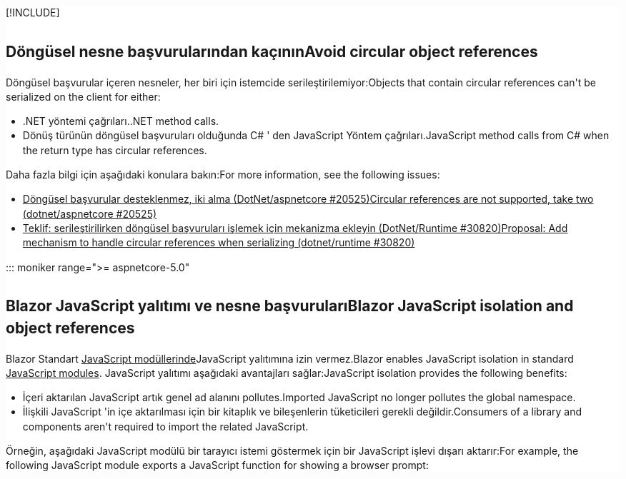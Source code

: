 [!INCLUDE[](~/includes/blazor-share-interop-code.md)]

## <a name="avoid-circular-object-references"></a><span data-ttu-id="73c8e-222">Döngüsel nesne başvurularından kaçının</span><span class="sxs-lookup"><span data-stu-id="73c8e-222">Avoid circular object references</span></span>

<span data-ttu-id="73c8e-223">Döngüsel başvurular içeren nesneler, her biri için istemcide serileştirilemiyor:</span><span class="sxs-lookup"><span data-stu-id="73c8e-223">Objects that contain circular references can't be serialized on the client for either:</span></span>

* <span data-ttu-id="73c8e-224">.NET yöntemi çağrıları.</span><span class="sxs-lookup"><span data-stu-id="73c8e-224">.NET method calls.</span></span>
* <span data-ttu-id="73c8e-225">Dönüş türünün döngüsel başvuruları olduğunda C# ' den JavaScript Yöntem çağrıları.</span><span class="sxs-lookup"><span data-stu-id="73c8e-225">JavaScript method calls from C# when the return type has circular references.</span></span>

<span data-ttu-id="73c8e-226">Daha fazla bilgi için aşağıdaki konulara bakın:</span><span class="sxs-lookup"><span data-stu-id="73c8e-226">For more information, see the following issues:</span></span>

* [<span data-ttu-id="73c8e-227">Döngüsel başvurular desteklenmez, iki alma (DotNet/aspnetcore #20525)</span><span class="sxs-lookup"><span data-stu-id="73c8e-227">Circular references are not supported, take two (dotnet/aspnetcore #20525)</span></span>](https://github.com/dotnet/aspnetcore/issues/20525)
* [<span data-ttu-id="73c8e-228">Teklif: serileştirilirken döngüsel başvuruları işlemek için mekanizma ekleyin (DotNet/Runtime #30820)</span><span class="sxs-lookup"><span data-stu-id="73c8e-228">Proposal: Add mechanism to handle circular references when serializing (dotnet/runtime #30820)</span></span>](https://github.com/dotnet/runtime/issues/30820)

::: moniker range=">= aspnetcore-5.0"

## <a name="no-locblazor-javascript-isolation-and-object-references"></a><span data-ttu-id="73c8e-229">Blazor JavaScript yalıtımı ve nesne başvuruları</span><span class="sxs-lookup"><span data-stu-id="73c8e-229">Blazor JavaScript isolation and object references</span></span>

<span data-ttu-id="73c8e-230">Blazor Standart [JavaScript modüllerinde](https://developer.mozilla.org/docs/Web/JavaScript/Guide/Modules)JavaScript yalıtımına izin vermez.</span><span class="sxs-lookup"><span data-stu-id="73c8e-230">Blazor enables JavaScript isolation in standard [JavaScript modules](https://developer.mozilla.org/docs/Web/JavaScript/Guide/Modules).</span></span> <span data-ttu-id="73c8e-231">JavaScript yalıtımı aşağıdaki avantajları sağlar:</span><span class="sxs-lookup"><span data-stu-id="73c8e-231">JavaScript isolation provides the following benefits:</span></span>

* <span data-ttu-id="73c8e-232">İçeri aktarılan JavaScript artık genel ad alanını pollutes.</span><span class="sxs-lookup"><span data-stu-id="73c8e-232">Imported JavaScript no longer pollutes the global namespace.</span></span>
* <span data-ttu-id="73c8e-233">İlişkili JavaScript 'in içe aktarılması için bir kitaplık ve bileşenlerin tüketicileri gerekli değildir.</span><span class="sxs-lookup"><span data-stu-id="73c8e-233">Consumers of a library and components aren't required to import the related JavaScript.</span></span>

<span data-ttu-id="73c8e-234">Örneğin, aşağıdaki JavaScript modülü bir tarayıcı istemi göstermek için bir JavaScript işlevi dışarı aktarır:</span><span class="sxs-lookup"><span data-stu-id="73c8e-234">For example, the following JavaScript module exports a JavaScript function for showing a browser prompt:</span></span>
